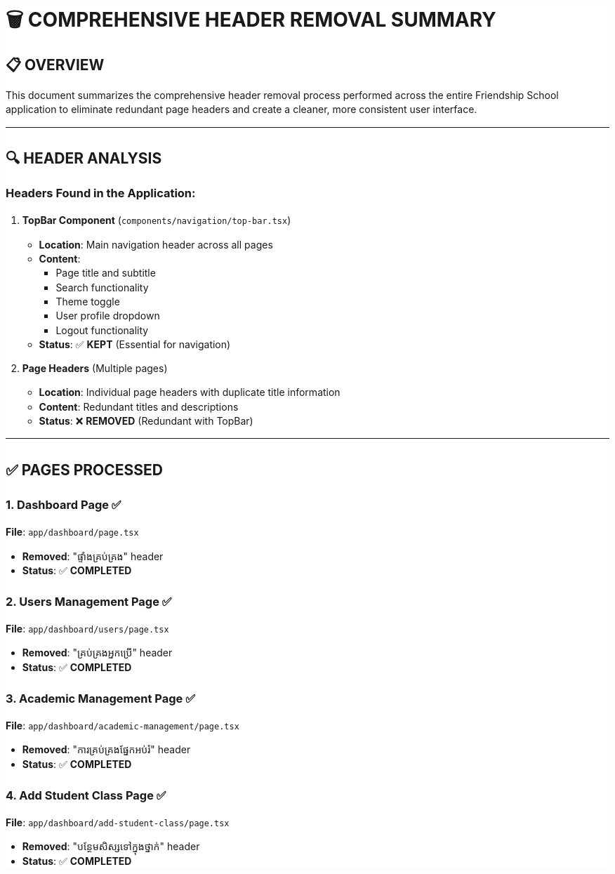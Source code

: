 # 🗑️ COMPREHENSIVE HEADER REMOVAL SUMMARY

## 📋 **OVERVIEW**

This document summarizes the comprehensive header removal process performed across the entire Friendship School application to eliminate redundant page headers and create a cleaner, more consistent user interface.

---

## 🔍 **HEADER ANALYSIS**

### **Headers Found in the Application:**

1. **TopBar Component** (`components/navigation/top-bar.tsx`)
   - **Location**: Main navigation header across all pages
   - **Content**: 
     - Page title and subtitle
     - Search functionality
     - Theme toggle
     - User profile dropdown
     - Logout functionality
   - **Status**: ✅ **KEPT** (Essential for navigation)

2. **Page Headers** (Multiple pages)
   - **Location**: Individual page headers with duplicate title information
   - **Content**: Redundant titles and descriptions
   - **Status**: ❌ **REMOVED** (Redundant with TopBar)

---

## ✅ **PAGES PROCESSED**

### **1. Dashboard Page** ✅
**File**: `app/dashboard/page.tsx`
- **Removed**: "ផ្ទាំងគ្រប់គ្រង" header
- **Status**: ✅ **COMPLETED**

### **2. Users Management Page** ✅
**File**: `app/dashboard/users/page.tsx`
- **Removed**: "គ្រប់គ្រងអ្នកប្រើ" header
- **Status**: ✅ **COMPLETED**

### **3. Academic Management Page** ✅
**File**: `app/dashboard/academic-management/page.tsx`
- **Removed**: "ការគ្រប់គ្រងផ្នែកអប់រំ" header
- **Status**: ✅ **COMPLETED**

### **4. Add Student Class Page** ✅
**File**: `app/dashboard/add-student-class/page.tsx`
- **Removed**: "បន្ថែមសិស្សទៅក្នុងថ្នាក់" header
- **Status**: ✅ **COMPLETED**
